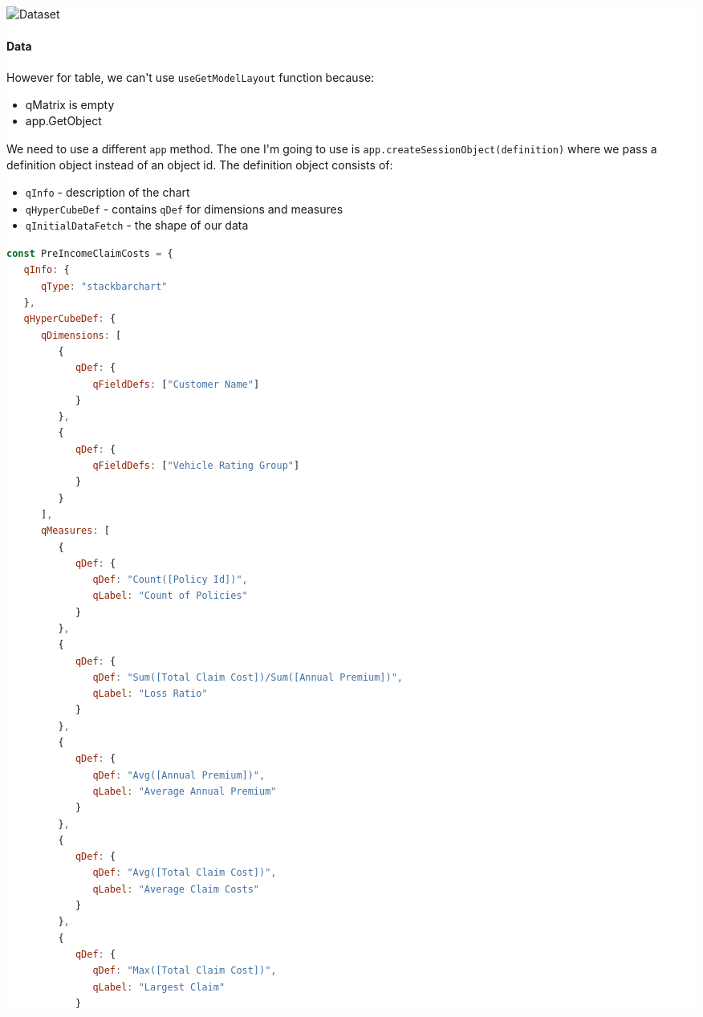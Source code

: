 ![Dataset](https://github.com/jaynguyens/Dashboard/blob/master/.github/images/Dataset.png)

#### Data

However for table, we can't use `useGetModelLayout` function because:

- qMatrix is empty
- app.GetObject

We need to use a different `app` method. The one I'm going to use is `app.createSessionObject(definition)` where we pass a definition object instead of an object id. The definition object consists of:

- `qInfo` - description of the chart
- `qHyperCubeDef` - contains `qDef` for dimensions and measures
- `qInitialDataFetch` - the shape of our data

```javascript
const PreIncomeClaimCosts = {
   qInfo: {
      qType: "stackbarchart"
   },
   qHyperCubeDef: {
      qDimensions: [
         {
            qDef: {
               qFieldDefs: ["Customer Name"]
            }
         },
         {
            qDef: {
               qFieldDefs: ["Vehicle Rating Group"]
            }
         }
      ],
      qMeasures: [
         {
            qDef: {
               qDef: "Count([Policy Id])",
               qLabel: "Count of Policies"
            }
         },
         {
            qDef: {
               qDef: "Sum([Total Claim Cost])/Sum([Annual Premium])",
               qLabel: "Loss Ratio"
            }
         },
         {
            qDef: {
               qDef: "Avg([Annual Premium])",
               qLabel: "Average Annual Premium"
            }
         },
         {
            qDef: {
               qDef: "Avg([Total Claim Cost])",
               qLabel: "Average Claim Costs"
            }
         },
         {
            qDef: {
               qDef: "Max([Total Claim Cost])",
               qLabel: "Largest Claim"
            }
```